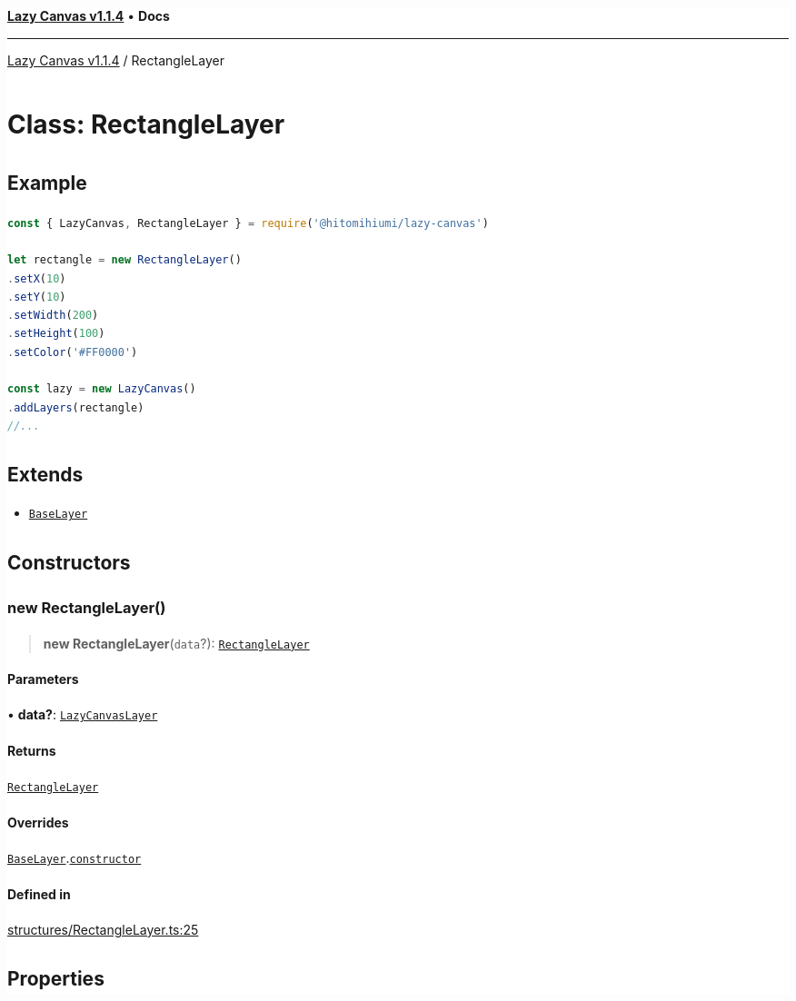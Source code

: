 [**Lazy Canvas v1.1.4**](../README.md) • **Docs**

***

[Lazy Canvas v1.1.4](../globals.md) / RectangleLayer

# Class: RectangleLayer

## Example

```ts
const { LazyCanvas, RectangleLayer } = require('@hitomihiumi/lazy-canvas')

let rectangle = new RectangleLayer()
.setX(10)
.setY(10)
.setWidth(200)
.setHeight(100)
.setColor('#FF0000')

const lazy = new LazyCanvas()
.addLayers(rectangle)
//...
```

## Extends

- [`BaseLayer`](BaseLayer.md)

## Constructors

### new RectangleLayer()

> **new RectangleLayer**(`data`?): [`RectangleLayer`](RectangleLayer.md)

#### Parameters

• **data?**: [`LazyCanvasLayer`](../interfaces/LazyCanvasLayer.md)

#### Returns

[`RectangleLayer`](RectangleLayer.md)

#### Overrides

[`BaseLayer`](BaseLayer.md).[`constructor`](BaseLayer.md#constructors)

#### Defined in

[structures/RectangleLayer.ts:25](https://github.com/hitomihiumi/lazy-canvas-ts/blob/3e38e3638c393841b578a470cffea72245bb77ec/src/structures/RectangleLayer.ts#L25)

## Properties
